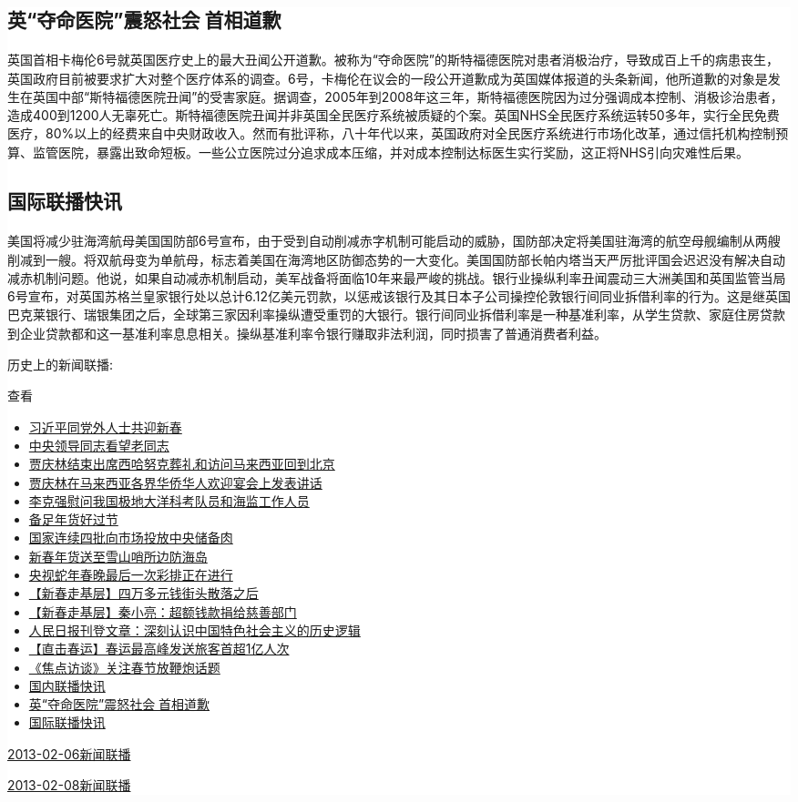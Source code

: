 
## 英“夺命医院”震怒社会 首相道歉


英国首相卡梅伦6号就英国医疗史上的最大丑闻公开道歉。被称为“夺命医院”的斯特福德医院对患者消极治疗，导致成百上千的病患丧生，英国政府目前被要求扩大对整个医疗体系的调查。6号，卡梅伦在议会的一段公开道歉成为英国媒体报道的头条新闻，他所道歉的对象是发生在英国中部“斯特福德医院丑闻”的受害家庭。据调查，2005年到2008年这三年，斯特福德医院因为过分强调成本控制、消极诊治患者，造成400到1200人无辜死亡。斯特福德医院丑闻并非英国全民医疗系统被质疑的个案。英国NHS全民医疗系统运转50多年，实行全民免费医疗，80%以上的经费来自中央财政收入。然而有批评称，八十年代以来，英国政府对全民医疗系统进行市场化改革，通过信托机构控制预算、监管医院，暴露出致命短板。一些公立医院过分追求成本压缩，并对成本控制达标医生实行奖励，这正将NHS引向灾难性后果。


## 国际联播快讯


美国将减少驻海湾航母美国国防部6号宣布，由于受到自动削减赤字机制可能启动的威胁，国防部决定将美国驻海湾的航空母舰编制从两艘削减到一艘。将双航母变为单航母，标志着美国在海湾地区防御态势的一大变化。美国国防部长帕内塔当天严厉批评国会迟迟没有解决自动减赤机制问题。他说，如果自动减赤机制启动，美军战备将面临10年来最严峻的挑战。银行业操纵利率丑闻震动三大洲美国和英国监管当局6号宣布，对英国苏格兰皇家银行处以总计6.12亿美元罚款，以惩戒该银行及其日本子公司操控伦敦银行间同业拆借利率的行为。这是继英国巴克莱银行、瑞银集团之后，全球第三家因利率操纵遭受重罚的大银行。银行间同业拆借利率是一种基准利率，从学生贷款、家庭住房贷款到企业贷款都和这一基准利率息息相关。操纵基准利率令银行赚取非法利润，同时损害了普通消费者利益。






历史上的新闻联播:

 查看
 

* [习近平同党外人士共迎新春](#习近平同党外人士共迎新春)
* [中央领导同志看望老同志](#中央领导同志看望老同志)
* [贾庆林结束出席西哈努克葬礼和访问马来西亚回到北京](#贾庆林结束出席西哈努克葬礼和访问马来西亚回到北京)
* [贾庆林在马来西亚各界华侨华人欢迎宴会上发表讲话](#贾庆林在马来西亚各界华侨华人欢迎宴会上发表讲话)
* [李克强慰问我国极地大洋科考队员和海监工作人员](#李克强慰问我国极地大洋科考队员和海监工作人员)
* [备足年货好过节](#备足年货好过节)
* [国家连续四批向市场投放中央储备肉](#国家连续四批向市场投放中央储备肉)
* [新春年货送至雪山哨所边防海岛](#新春年货送至雪山哨所边防海岛)
* [央视蛇年春晚最后一次彩排正在进行](#央视蛇年春晚最后一次彩排正在进行)
* [【新春走基层】四万多元钱街头散落之后](#【新春走基层】四万多元钱街头散落之后)
* [【新春走基层】秦小亮：超额钱款捐给慈善部门](#【新春走基层】秦小亮：超额钱款捐给慈善部门)
* [人民日报刊登文章：深刻认识中国特色社会主义的历史逻辑](#人民日报刊登文章：深刻认识中国特色社会主义的历史逻辑)
* [【直击春运】春运最高峰发送旅客首超1亿人次](#【直击春运】春运最高峰发送旅客首超1亿人次)
* [《焦点访谈》关注春节放鞭炮话题](#《焦点访谈》关注春节放鞭炮话题)
* [国内联播快讯](#国内联播快讯)
* [英“夺命医院”震怒社会 首相道歉](#英“夺命医院”震怒社会-首相道歉)
* [国际联播快讯](#国际联播快讯)






[2013-02-06新闻联播](/xinwenlianbo/20130206)


[2013-02-08新闻联播](/xinwenlianbo/20130208)



